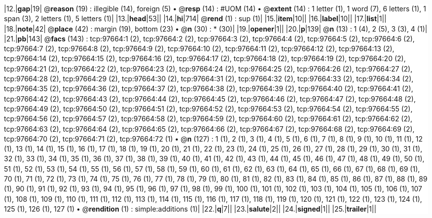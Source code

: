 |12.|__gap__|19| @__reason__ (19) : illegible (14), foreign (5)  •  @__resp__ (14) : #UOM (14)  •  @__extent__ (14) : 1 letter (1), 1 word (7), 6 letters (1), 1 span (3), 2 letters (1), 5 letters (1)|
|13.|__head__|53||
|14.|__hi__|714| @__rend__ (1) : sup (1)|
|15.|__item__|10||
|16.|__label__|10||
|17.|__list__|1||
|18.|__note__|42| @__place__ (42) : margin (19), bottom (23)  •  @__n__ (30) : * (30)|
|19.|__opener__|1||
|20.|__p__|139| @__n__ (13) : 1 (4), 2 (5), 3 (3), 4 (1)|
|21.|__pb__|143| @__facs__ (143) : tcp:97664:1 (2), tcp:97664:2 (2), tcp:97664:3 (2), tcp:97664:4 (2), tcp:97664:5 (2), tcp:97664:6 (2), tcp:97664:7 (2), tcp:97664:8 (2), tcp:97664:9 (2), tcp:97664:10 (2), tcp:97664:11 (2), tcp:97664:12 (2), tcp:97664:13 (2), tcp:97664:14 (2), tcp:97664:15 (2), tcp:97664:16 (2), tcp:97664:17 (2), tcp:97664:18 (2), tcp:97664:19 (2), tcp:97664:20 (2), tcp:97664:21 (2), tcp:97664:22 (2), tcp:97664:23 (2), tcp:97664:24 (2), tcp:97664:25 (2), tcp:97664:26 (2), tcp:97664:27 (2), tcp:97664:28 (2), tcp:97664:29 (2), tcp:97664:30 (2), tcp:97664:31 (2), tcp:97664:32 (2), tcp:97664:33 (2), tcp:97664:34 (2), tcp:97664:35 (2), tcp:97664:36 (2), tcp:97664:37 (2), tcp:97664:38 (2), tcp:97664:39 (2), tcp:97664:40 (2), tcp:97664:41 (2), tcp:97664:42 (2), tcp:97664:43 (2), tcp:97664:44 (2), tcp:97664:45 (2), tcp:97664:46 (2), tcp:97664:47 (2), tcp:97664:48 (2), tcp:97664:49 (2), tcp:97664:50 (2), tcp:97664:51 (2), tcp:97664:52 (2), tcp:97664:53 (2), tcp:97664:54 (2), tcp:97664:55 (2), tcp:97664:56 (2), tcp:97664:57 (2), tcp:97664:58 (2), tcp:97664:59 (2), tcp:97664:60 (2), tcp:97664:61 (2), tcp:97664:62 (2), tcp:97664:63 (2), tcp:97664:64 (2), tcp:97664:65 (2), tcp:97664:66 (2), tcp:97664:67 (2), tcp:97664:68 (2), tcp:97664:69 (2), tcp:97664:70 (2), tcp:97664:71 (2), tcp:97664:72 (1)  •  @__n__ (127) : 1 (1), 2 (1), 3 (1), 4 (1), 5 (1), 6 (1), 7 (1), 8 (1), 9 (1), 10 (1), 11 (1), 12 (1), 13 (1), 14 (1), 15 (1), 16 (1), 17 (1), 18 (1), 19 (1), 20 (1), 21 (1), 22 (1), 23 (1), 24 (1), 25 (1), 26 (1), 27 (1), 28 (1), 29 (1), 30 (1), 31 (1), 32 (1), 33 (1), 34 (1), 35 (1), 36 (1), 37 (1), 38 (1), 39 (1), 40 (1), 41 (1), 42 (1), 43 (1), 44 (1), 45 (1), 46 (1), 47 (1), 48 (1), 49 (1), 50 (1), 51 (1), 52 (1), 53 (1), 54 (1), 55 (1), 56 (1), 57 (1), 58 (1), 59 (1), 60 (1), 61 (1), 62 (1), 63 (1), 64 (1), 65 (1), 66 (1), 67 (1), 68 (1), 69 (1), 70 (1), 71 (1), 72 (1), 73 (1), 74 (1), 75 (1), 76 (1), 77 (1), 78 (1), 79 (1), 80 (1), 81 (1), 82 (1), 83 (1), 84 (1), 85 (1), 86 (1), 87 (1), 88 (1), 89 (1), 90 (1), 91 (1), 92 (1), 93 (1), 94 (1), 95 (1), 96 (1), 97 (1), 98 (1), 99 (1), 100 (1), 101 (1), 102 (1), 103 (1), 104 (1), 105 (1), 106 (1), 107 (1), 108 (1), 109 (1), 110 (1), 111 (1), 112 (1), 113 (1), 114 (1), 115 (1), 116 (1), 117 (1), 118 (1), 119 (1), 120 (1), 121 (1), 122 (1), 123 (1), 124 (1), 125 (1), 126 (1), 127 (1)  •  @__rendition__ (1) : simple:additions (1)|
|22.|__q__|7||
|23.|__salute__|2||
|24.|__signed__|1||
|25.|__trailer__|1||
